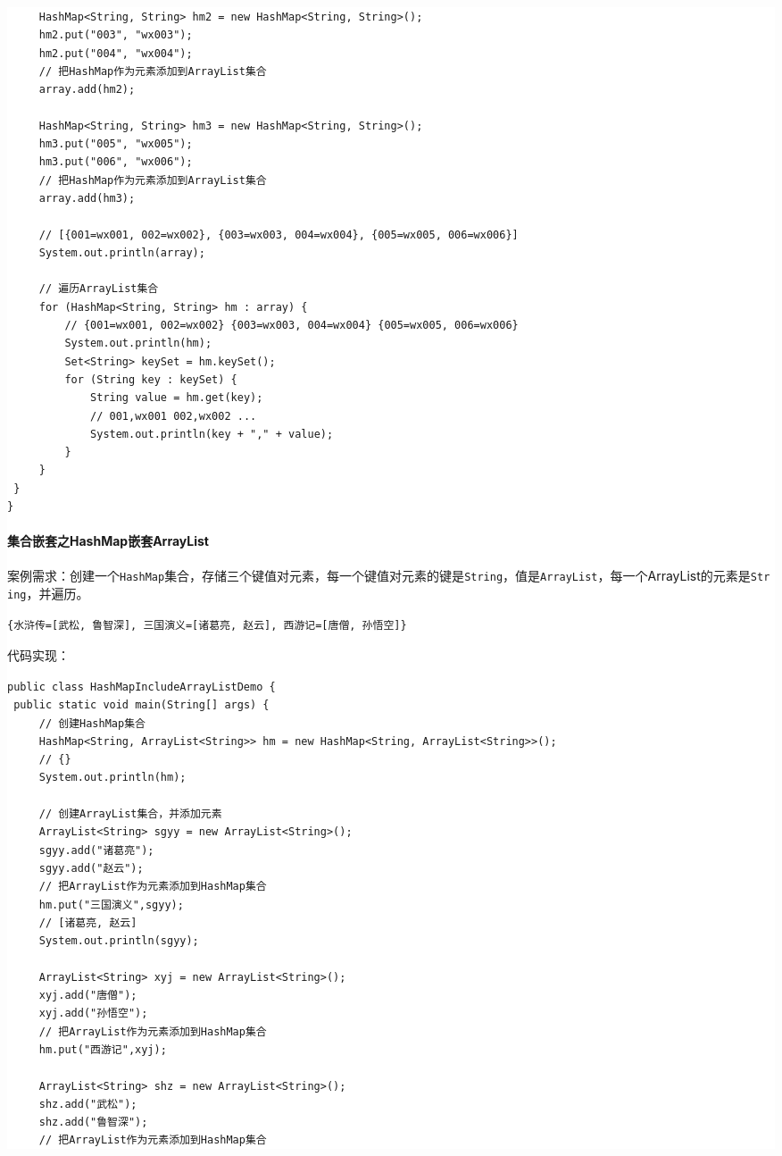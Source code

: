 ```
     HashMap<String, String> hm2 = new HashMap<String, String>();
     hm2.put("003", "wx003");
     hm2.put("004", "wx004");
     // 把HashMap作为元素添加到ArrayList集合
     array.add(hm2);

     HashMap<String, String> hm3 = new HashMap<String, String>();
     hm3.put("005", "wx005");
     hm3.put("006", "wx006");
     // 把HashMap作为元素添加到ArrayList集合
     array.add(hm3);

     // [{001=wx001, 002=wx002}, {003=wx003, 004=wx004}, {005=wx005, 006=wx006}]
     System.out.println(array);

     // 遍历ArrayList集合
     for (HashMap<String, String> hm : array) {
         // {001=wx001, 002=wx002} {003=wx003, 004=wx004} {005=wx005, 006=wx006}
         System.out.println(hm);
         Set<String> keySet = hm.keySet();
         for (String key : keySet) {
             String value = hm.get(key);
             // 001,wx001 002,wx002 ...
             System.out.println(key + "," + value);
         }
     }
 }
}
```

#### 集合嵌套之HashMap嵌套ArrayList

案例需求：创建一个`HashMap`集合，存储三个键值对元素，每一个键值对元素的键是`String`，值是`ArrayList`，每一个ArrayList的元素是`String`，并遍历。
```
{水浒传=[武松, 鲁智深], 三国演义=[诸葛亮, 赵云], 西游记=[唐僧, 孙悟空]}
```
代码实现：
```
public class HashMapIncludeArrayListDemo {
 public static void main(String[] args) {
     // 创建HashMap集合
     HashMap<String, ArrayList<String>> hm = new HashMap<String, ArrayList<String>>();
     // {}
     System.out.println(hm);

     // 创建ArrayList集合，并添加元素
     ArrayList<String> sgyy = new ArrayList<String>();
     sgyy.add("诸葛亮");
     sgyy.add("赵云");
     // 把ArrayList作为元素添加到HashMap集合
     hm.put("三国演义",sgyy);
     // [诸葛亮, 赵云]
     System.out.println(sgyy);

     ArrayList<String> xyj = new ArrayList<String>();
     xyj.add("唐僧");
     xyj.add("孙悟空");
     // 把ArrayList作为元素添加到HashMap集合
     hm.put("西游记",xyj);

     ArrayList<String> shz = new ArrayList<String>();
     shz.add("武松");
     shz.add("鲁智深");
     // 把ArrayList作为元素添加到HashMap集合
```